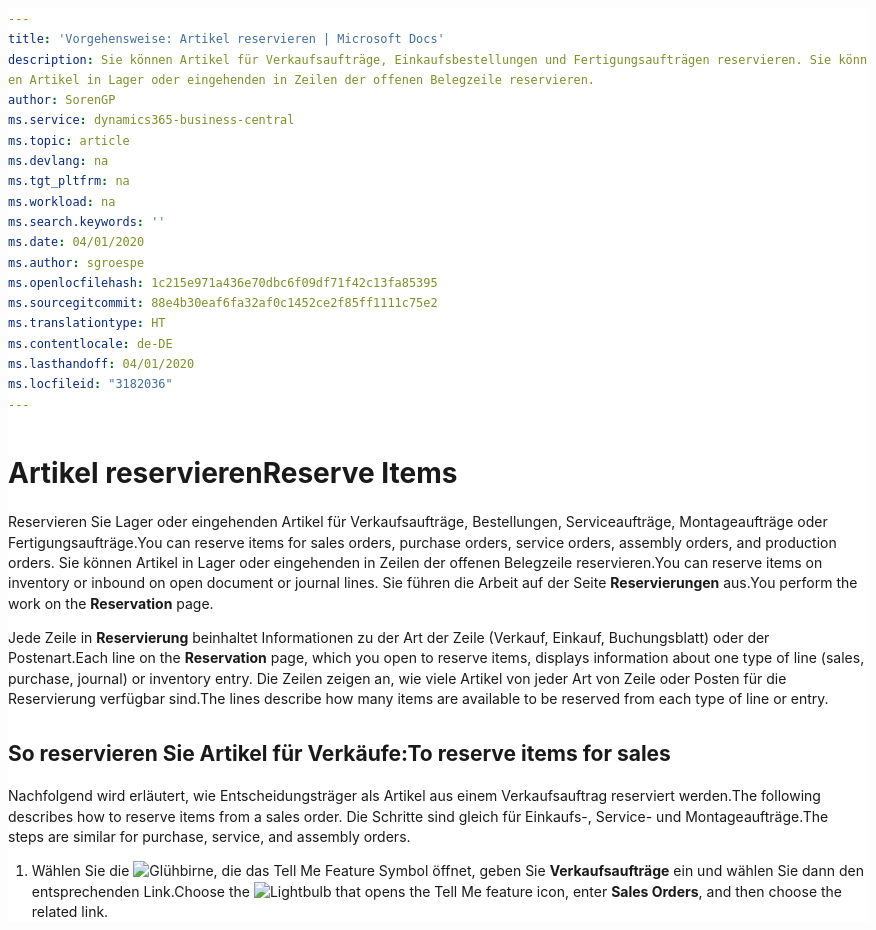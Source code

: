```yaml
---
title: 'Vorgehensweise: Artikel reservieren | Microsoft Docs'
description: Sie können Artikel für Verkaufsaufträge, Einkaufsbestellungen und Fertigungsaufträgen reservieren. Sie können Artikel in Lager oder eingehenden in Zeilen der offenen Belegzeile reservieren.
author: SorenGP
ms.service: dynamics365-business-central
ms.topic: article
ms.devlang: na
ms.tgt_pltfrm: na
ms.workload: na
ms.search.keywords: ''
ms.date: 04/01/2020
ms.author: sgroespe
ms.openlocfilehash: 1c215e971a436e70dbc6f09df71f42c13fa85395
ms.sourcegitcommit: 88e4b30eaf6fa32af0c1452ce2f85ff1111c75e2
ms.translationtype: HT
ms.contentlocale: de-DE
ms.lasthandoff: 04/01/2020
ms.locfileid: "3182036"
---
```

# <a name="reserve-items"></a><span data-ttu-id="31f1d-104">Artikel reservieren</span><span class="sxs-lookup"><span data-stu-id="31f1d-104">Reserve Items</span></span>
<span data-ttu-id="31f1d-105">Reservieren Sie Lager oder eingehenden Artikel für Verkaufsaufträge, Bestellungen, Serviceaufträge, Montageaufträge oder Fertigungsaufträge.</span><span class="sxs-lookup"><span data-stu-id="31f1d-105">You can reserve items for sales orders, purchase orders, service orders, assembly orders, and production orders.</span></span> <span data-ttu-id="31f1d-106">Sie können Artikel in Lager oder eingehenden in Zeilen der offenen Belegzeile reservieren.</span><span class="sxs-lookup"><span data-stu-id="31f1d-106">You can reserve items on inventory or inbound on open document or journal lines.</span></span> <span data-ttu-id="31f1d-107">Sie führen die Arbeit auf der Seite **Reservierungen** aus.</span><span class="sxs-lookup"><span data-stu-id="31f1d-107">You perform the work on the **Reservation** page.</span></span>

<span data-ttu-id="31f1d-108">Jede Zeile in **Reservierung** beinhaltet Informationen zu der Art der Zeile (Verkauf, Einkauf, Buchungsblatt) oder der Postenart.</span><span class="sxs-lookup"><span data-stu-id="31f1d-108">Each line on the **Reservation** page, which you open to reserve items, displays information about one type of line (sales, purchase, journal) or inventory entry.</span></span> <span data-ttu-id="31f1d-109">Die Zeilen zeigen an, wie viele Artikel von jeder Art von Zeile oder Posten für die Reservierung verfügbar sind.</span><span class="sxs-lookup"><span data-stu-id="31f1d-109">The lines describe how many items are available to be reserved from each type of line or entry.</span></span>

## <a name="to-reserve-items-for-sales"></a><span data-ttu-id="31f1d-110">So reservieren Sie Artikel für Verkäufe:</span><span class="sxs-lookup"><span data-stu-id="31f1d-110">To reserve items for sales</span></span>
<span data-ttu-id="31f1d-111">Nachfolgend wird erläutert, wie Entscheidungsträger als Artikel aus einem Verkaufsauftrag reserviert werden.</span><span class="sxs-lookup"><span data-stu-id="31f1d-111">The following describes how to reserve items from a sales order.</span></span> <span data-ttu-id="31f1d-112">Die Schritte sind gleich für Einkaufs-, Service- und Montageaufträge.</span><span class="sxs-lookup"><span data-stu-id="31f1d-112">The steps are similar for purchase, service, and assembly orders.</span></span>  
1.  <span data-ttu-id="31f1d-113">Wählen Sie die ![Glühbirne, die das Tell Me Feature](media/ui-search/search_small.png "Was möchten Sie tun?") Symbol öffnet, geben Sie **Verkaufsaufträge** ein und wählen Sie dann den entsprechenden Link.</span><span class="sxs-lookup"><span data-stu-id="31f1d-113">Choose the ![Lightbulb that opens the Tell Me feature](media/ui-search/search_small.png "Tell me what you want to do") icon, enter **Sales Orders**, and then choose the related link.</span></span>  